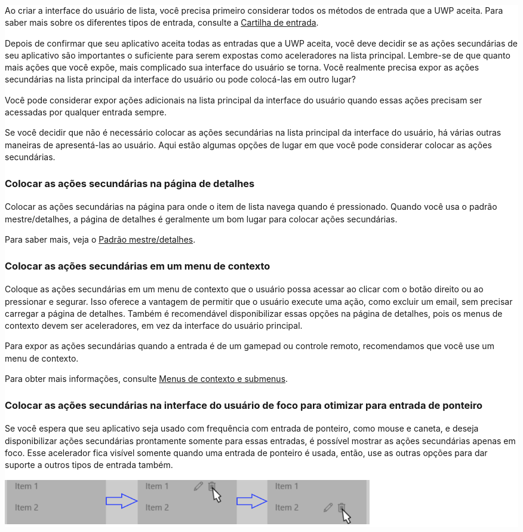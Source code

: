 Ao criar a interface do usuário de lista, você precisa primeiro considerar todos os métodos de entrada que a UWP aceita. Para saber mais sobre os diferentes tipos de entrada, consulte a [Cartilha de entrada](../input-and-devices/input-primer.md).

Depois de confirmar que seu aplicativo aceita todas as entradas que a UWP aceita, você deve decidir se as ações secundárias de seu aplicativo são importantes o suficiente para serem expostas como aceleradores na lista principal. Lembre-se de que quanto mais ações que você expõe, mais complicado sua interface do usuário se torna. Você realmente precisa expor as ações secundárias na lista principal da interface do usuário ou pode colocá-las em outro lugar?

Você pode considerar expor ações adicionais na lista principal da interface do usuário quando essas ações precisam ser acessadas por qualquer entrada sempre.

Se você decidir que não é necessário colocar as ações secundárias na lista principal da interface do usuário, há várias outras maneiras de apresentá-las ao usuário. Aqui estão algumas opções de lugar em que você pode considerar colocar as ações secundárias.

### <a name="put-secondary-actions-on-the-detail-page"></a>Colocar as ações secundárias na página de detalhes

Colocar as ações secundárias na página para onde o item de lista navega quando é pressionado. Quando você usa o padrão mestre/detalhes, a página de detalhes é geralmente um bom lugar para colocar ações secundárias.

Para saber mais, veja o [Padrão mestre/detalhes](master-details.md).

### <a name="put-secondary-actions-in-a-context-menu"></a>Colocar as ações secundárias em um menu de contexto

Coloque as ações secundárias em um menu de contexto que o usuário possa acessar ao clicar com o botão direito ou ao pressionar e segurar. Isso oferece a vantagem de permitir que o usuário execute uma ação, como excluir um email, sem precisar carregar a página de detalhes. Também é recomendável disponibilizar essas opções na página de detalhes, pois os menus de contexto devem ser aceleradores, em vez da interface do usuário principal.

Para expor as ações secundárias quando a entrada é de um gamepad ou controle remoto, recomendamos que você use um menu de contexto.

Para obter mais informações, consulte [Menus de contexto e submenus](menus.md).

### <a name="put-secondary-actions-in-hover-ui-to-optimize-for-pointer-input"></a>Colocar as ações secundárias na interface do usuário de foco para otimizar para entrada de ponteiro

Se você espera que seu aplicativo seja usado com frequência com entrada de ponteiro, como mouse e caneta, e deseja disponibilizar ações secundárias prontamente somente para essas entradas, é possível mostrar as ações secundárias apenas em foco. Esse acelerador fica visível somente quando uma entrada de ponteiro é usada, então, use as outras opções para dar suporte a outros tipos de entrada também.

![Interface do usuário aninhada mostrada em foco](images/nested-ui-hover.png)
